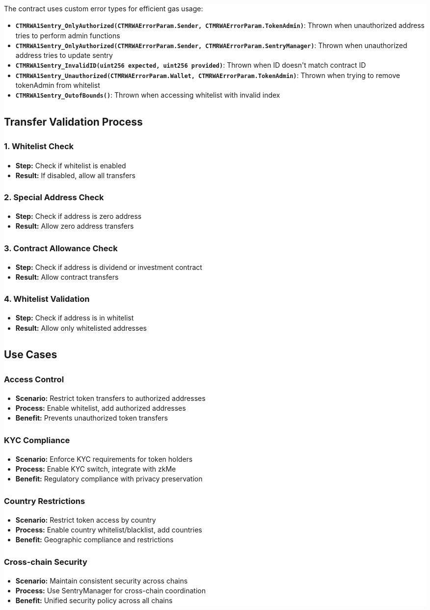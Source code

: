 The contract uses custom error types for efficient gas usage:

- **`CTMRWA1Sentry_OnlyAuthorized(CTMRWAErrorParam.Sender, CTMRWAErrorParam.TokenAdmin)`**: Thrown when unauthorized address tries to perform admin functions
- **`CTMRWA1Sentry_OnlyAuthorized(CTMRWAErrorParam.Sender, CTMRWAErrorParam.SentryManager)`**: Thrown when unauthorized address tries to update sentry
- **`CTMRWA1Sentry_InvalidID(uint256 expected, uint256 provided)`**: Thrown when ID doesn't match contract ID
- **`CTMRWA1Sentry_Unauthorized(CTMRWAErrorParam.Wallet, CTMRWAErrorParam.TokenAdmin)`**: Thrown when trying to remove tokenAdmin from whitelist
- **`CTMRWA1Sentry_OutofBounds()`**: Thrown when accessing whitelist with invalid index

## Transfer Validation Process

### 1. Whitelist Check
- **Step:** Check if whitelist is enabled
- **Result:** If disabled, allow all transfers

### 2. Special Address Check
- **Step:** Check if address is zero address
- **Result:** Allow zero address transfers

### 3. Contract Allowance Check
- **Step:** Check if address is dividend or investment contract
- **Result:** Allow contract transfers

### 4. Whitelist Validation
- **Step:** Check if address is in whitelist
- **Result:** Allow only whitelisted addresses

## Use Cases

### Access Control
- **Scenario:** Restrict token transfers to authorized addresses
- **Process:** Enable whitelist, add authorized addresses
- **Benefit:** Prevents unauthorized token transfers

### KYC Compliance
- **Scenario:** Enforce KYC requirements for token holders
- **Process:** Enable KYC switch, integrate with zkMe
- **Benefit:** Regulatory compliance with privacy preservation

### Country Restrictions
- **Scenario:** Restrict token access by country
- **Process:** Enable country whitelist/blacklist, add countries
- **Benefit:** Geographic compliance and restrictions

### Cross-chain Security
- **Scenario:** Maintain consistent security across chains
- **Process:** Use SentryManager for cross-chain coordination
- **Benefit:** Unified security policy across all chains
